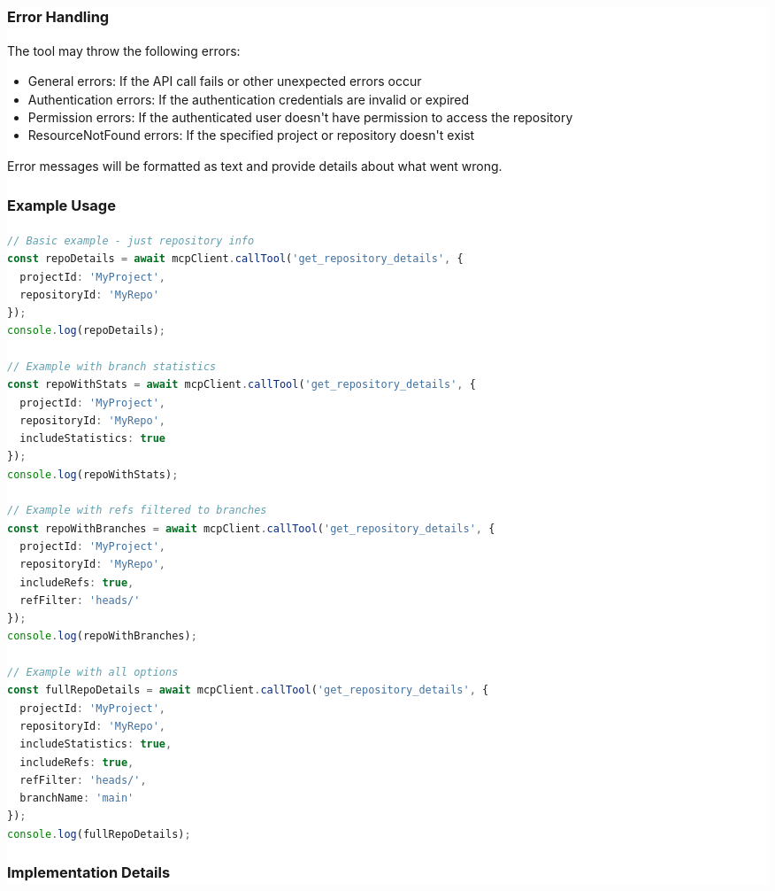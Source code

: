 ### Error Handling

The tool may throw the following errors:

- General errors: If the API call fails or other unexpected errors occur
- Authentication errors: If the authentication credentials are invalid or expired
- Permission errors: If the authenticated user doesn't have permission to access the repository
- ResourceNotFound errors: If the specified project or repository doesn't exist

Error messages will be formatted as text and provide details about what went wrong.

### Example Usage

```typescript
// Basic example - just repository info
const repoDetails = await mcpClient.callTool('get_repository_details', {
  projectId: 'MyProject',
  repositoryId: 'MyRepo'
});
console.log(repoDetails);

// Example with branch statistics
const repoWithStats = await mcpClient.callTool('get_repository_details', {
  projectId: 'MyProject',
  repositoryId: 'MyRepo',
  includeStatistics: true
});
console.log(repoWithStats);

// Example with refs filtered to branches
const repoWithBranches = await mcpClient.callTool('get_repository_details', {
  projectId: 'MyProject',
  repositoryId: 'MyRepo',
  includeRefs: true,
  refFilter: 'heads/'
});
console.log(repoWithBranches);

// Example with all options
const fullRepoDetails = await mcpClient.callTool('get_repository_details', {
  projectId: 'MyProject',
  repositoryId: 'MyRepo',
  includeStatistics: true,
  includeRefs: true,
  refFilter: 'heads/',
  branchName: 'main'
});
console.log(fullRepoDetails);
```

### Implementation Details
